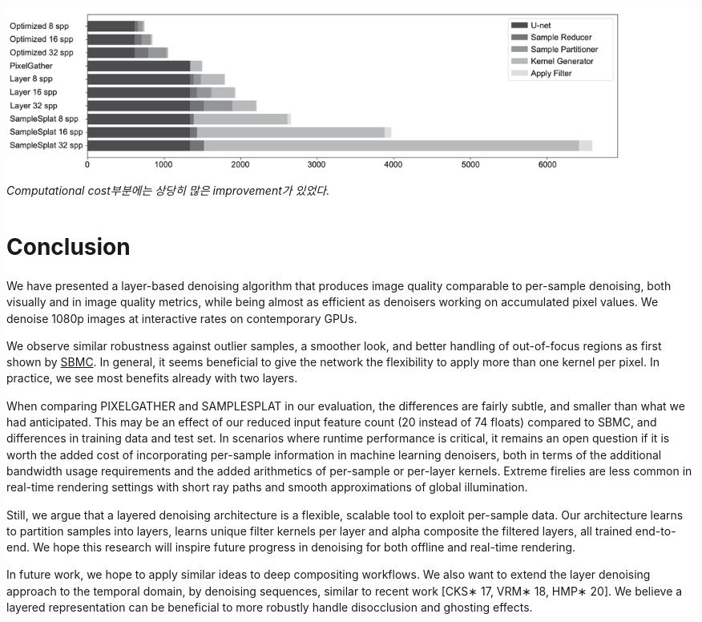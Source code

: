 <img src="/assets/images/LBMC_3.png" width="90%" height="90%">*Computational cost부분에는 상당히 많은 improvement가 있었다.*

# Conclusion
We have presented a layer-based denoising algorithm that produces image quality comparable to per-sample denoising, both visually and in image quality metrics, while being almost as efficient as denoisers working on accumulated pixel values. We denoise 1080p images at interactive rates on contemporary GPUs.

We observe similar robustness against outlier samples, a smoother look, and better handling of out-of-focus regions as first shown by [SBMC](https://groups.csail.mit.edu/graphics/rendernet/). In general, it seems beneficial to give the network the flexibility to apply more than one kernel per pixel. In practice, we see most benefits already with two layers.

When comparing PIXELGATHER and SAMPLESPLAT in our evaluation, the differences are fairly subtle, and smaller than what we had anticipated. This may be an effect of our reduced input feature count (20 instead of 74 floats) compared to SBMC, and differences in training data and test set. In scenarios where runtime performance is critical, it remains an open question if it is worth the added cost of incorporating per-sample information in machine learning denoisers, both in terms of the additional bandwidth usage requirements and the added arithmetics of per-sample or per-layer kernels. Extreme firelies are less common in real-time rendering settings with short ray paths and smooth approximations of global illumination.

Still, we argue that a layered denoising architecture is a flexible, scalable tool to exploit per-sample data. Our architecture learns to partition samples into layers, learns unique filter kernels per layer and alpha composite the filtered layers, all trained end-to-end. We hope this research will inspire future progress in denoising for both offline and real-time rendering.

In future work, we hope to apply similar ideas to deep compositing workflows. We also want to extend the layer denoising approach to the temporal domain, by denoising sequences, similar to recent work [CKS∗ 17, VRM∗ 18, HMP∗ 20]. We believe a layered representation can be beneficial to more robustly handle disocclusion and ghosting effects.
